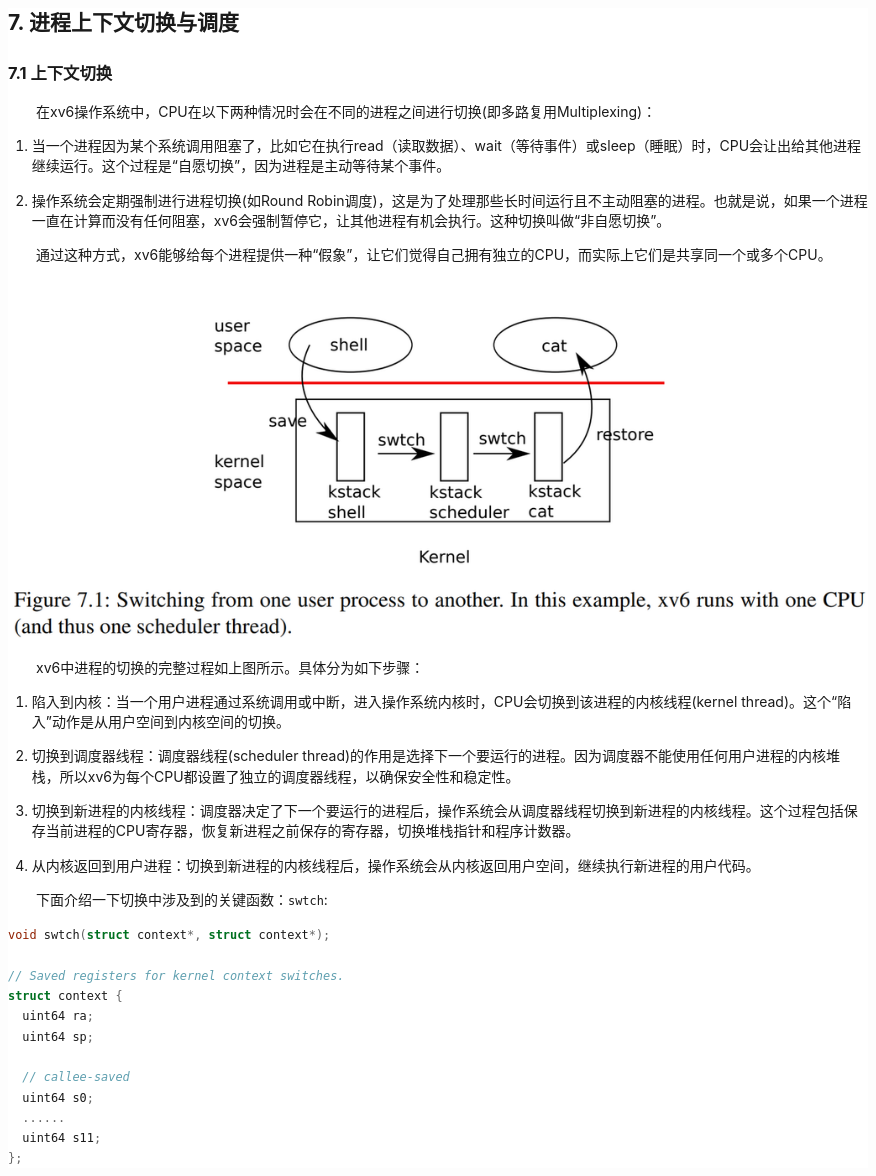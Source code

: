 ## 7. 进程上下文切换与调度

### 7.1 上下文切换

&emsp;&emsp;在xv6操作系统中，CPU在以下两种情况时会在不同的进程之间进行切换(即多路复用Multiplexing)：

1. 当一个进程因为某个系统调用阻塞了，比如它在执行read（读取数据）、wait（等待事件）或sleep（睡眠）时，CPU会让出给其他进程继续运行。这个过程是“自愿切换”，因为进程是主动等待某个事件。

2. 操作系统会定期强制进行进程切换(如Round Robin调度)，这是为了处理那些长时间运行且不主动阻塞的进程。也就是说，如果一个进程一直在计算而没有任何阻塞，xv6会强制暂停它，让其他进程有机会执行。这种切换叫做“非自愿切换”。

&emsp;&emsp;通过这种方式，xv6能够给每个进程提供一种“假象”，让它们觉得自己拥有独立的CPU，而实际上它们是共享同一个或多个CPU。

![switch](part2.assets/switch.png)

&emsp;&emsp;xv6中进程的切换的完整过程如上图所示。具体分为如下步骤：

1. 陷入到内核：当一个用户进程通过系统调用或中断，进入操作系统内核时，CPU会切换到该进程的内核线程(kernel thread)。这个“陷入”动作是从用户空间到内核空间的切换。

2. 切换到调度器线程：调度器线程(scheduler thread)的作用是选择下一个要运行的进程。因为调度器不能使用任何用户进程的内核堆栈，所以xv6为每个CPU都设置了独立的调度器线程，以确保安全性和稳定性。

3. 切换到新进程的内核线程：调度器决定了下一个要运行的进程后，操作系统会从调度器线程切换到新进程的内核线程。这个过程包括保存当前进程的CPU寄存器，恢复新进程之前保存的寄存器，切换堆栈指针和程序计数器。

4. 从内核返回到用户进程：切换到新进程的内核线程后，操作系统会从内核返回用户空间，继续执行新进程的用户代码。

&emsp;&emsp;下面介绍一下切换中涉及到的关键函数：`swtch`:

```c
void swtch(struct context*, struct context*);

// Saved registers for kernel context switches.
struct context {
  uint64 ra;
  uint64 sp;

  // callee-saved
  uint64 s0;
  ......
  uint64 s11;
};
```
